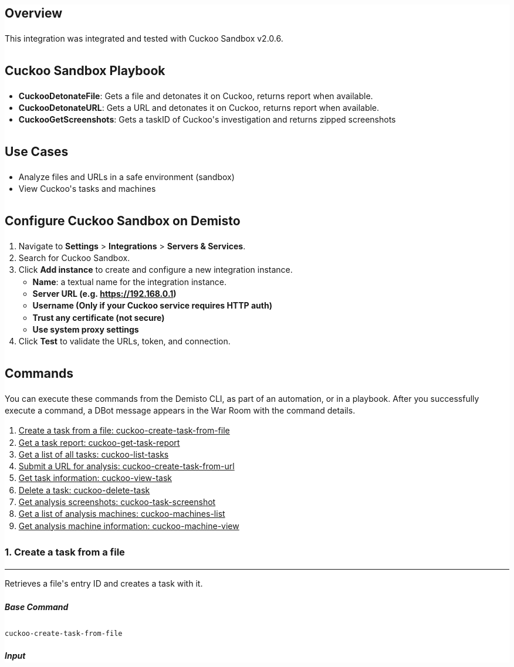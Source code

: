 
<h2>Overview</h2>
<p>This integration was integrated and tested with Cuckoo Sandbox v2.0.6.</p>
<h2>Cuckoo Sandbox Playbook</h2>
<ul>
<li>
<strong>CuckooDetonateFile</strong>: Gets a file and detonates it on Cuckoo, returns report when available.</li>
<li>
<strong>CuckooDetonateURL</strong>: Gets a URL and detonates it on Cuckoo, returns report when available.</li>
<li>
<strong>CuckooGetScreenshots</strong>: Gets a taskID of Cuckoo's investigation and returns zipped screenshots</li>
</ul>
<h2>Use Cases</h2>
<ul>
<li>Analyze files and URLs in a safe environment (sandbox)</li>
<li>View Cuckoo's tasks and machines</li>
</ul>
<h2>Configure Cuckoo Sandbox on Demisto</h2>
<ol>
<li>Navigate to <strong>Settings</strong> &gt; <strong>Integrations</strong> &gt; <strong>Servers &amp; Services</strong>.</li>
<li>Search for Cuckoo Sandbox.</li>
<li>Click <strong>Add instance</strong> to create and configure a new integration instance.<br>
<ul>
<li>
<strong>Name</strong>: a textual name for the integration instance.</li>
<li><strong>Server URL (e.g. <a href="https://192.168.0.1/" rel="nofollow">https://192.168.0.1</a>)</strong></li>
<li><strong>Username (Only if your Cuckoo service requires HTTP auth)</strong></li>
<li><strong>Trust any certificate (not secure)</strong></li>
<li><strong>Use system proxy settings</strong></li>
</ul>
</li>
<li>Click <strong>Test</strong> to validate the URLs, token, and connection.</li>
</ol>
<h2>Commands</h2>
<p>You can execute these commands from the Demisto CLI, as part of an automation, or in a playbook. After you successfully execute a command, a DBot message appears in the War Room with the command details.</p>
<ol>
<li><a href="#h_4691429048921543479084695">Create a task from a file: cuckoo-create-task-from-file</a></li>
<li><a href="#h_8399443619771543479089826">Get a task report: cuckoo-get-task-report</a></li>
<li><a href="#h_3333473918321543479054045">Get a list of all tasks: cuckoo-list-tasks</a></li>
<li><a href="#h_9023664726051543479018156">Submit a URL for analysis: cuckoo-create-task-from-url</a></li>
<li><a href="#h_2390913185341543479012736">Get task information: cuckoo-view-task</a></li>
<li><a href="#h_4659596363021543478987257">Delete a task: cuckoo-delete-task</a></li>
<li><a href="#h_6027435692261543478952098">Get analysis screenshots: cuckoo-task-screenshot</a></li>
<li><a href="#h_1430595341521543478937829">Get a list of analysis machines: cuckoo-machines-list</a></li>
<li><a href="#h_56128075761543478931427">Get analysis machine information: cuckoo-machine-view</a></li>
</ol>
<h3 id="h_4691429048921543479084695">1. Create a task from a file</h3>
<hr>
<p>Retrieves a file's entry ID and creates a task with it.</p>
<h5>Base Command</h5>
<pre><code>cuckoo-create-task-from-file</code></pre>
<h5>Input</h5>